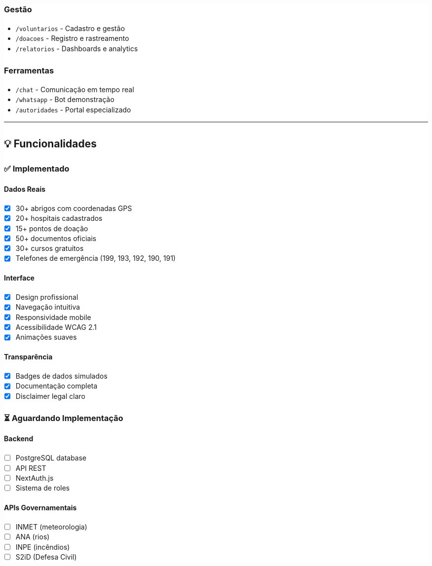 ### **Gestão**
- `/voluntarios` - Cadastro e gestão
- `/doacoes` - Registro e rastreamento
- `/relatorios` - Dashboards e analytics

### **Ferramentas**
- `/chat` - Comunicação em tempo real
- `/whatsapp` - Bot demonstração
- `/autoridades` - Portal especializado

---

## 💡 Funcionalidades

### **✅ Implementado**

#### Dados Reais
- [x] 30+ abrigos com coordenadas GPS
- [x] 20+ hospitais cadastrados
- [x] 15+ pontos de doação
- [x] 50+ documentos oficiais
- [x] 30+ cursos gratuitos
- [x] Telefones de emergência (199, 193, 192, 190, 191)

#### Interface
- [x] Design profissional
- [x] Navegação intuitiva
- [x] Responsividade mobile
- [x] Acessibilidade WCAG 2.1
- [x] Animações suaves

#### Transparência
- [x] Badges de dados simulados
- [x] Documentação completa
- [x] Disclaimer legal claro

### **⏳ Aguardando Implementação**

#### Backend
- [ ] PostgreSQL database
- [ ] API REST
- [ ] NextAuth.js
- [ ] Sistema de roles

#### APIs Governamentais
- [ ] INMET (meteorologia)
- [ ] ANA (rios)
- [ ] INPE (incêndios)
- [ ] S2iD (Defesa Civil)
